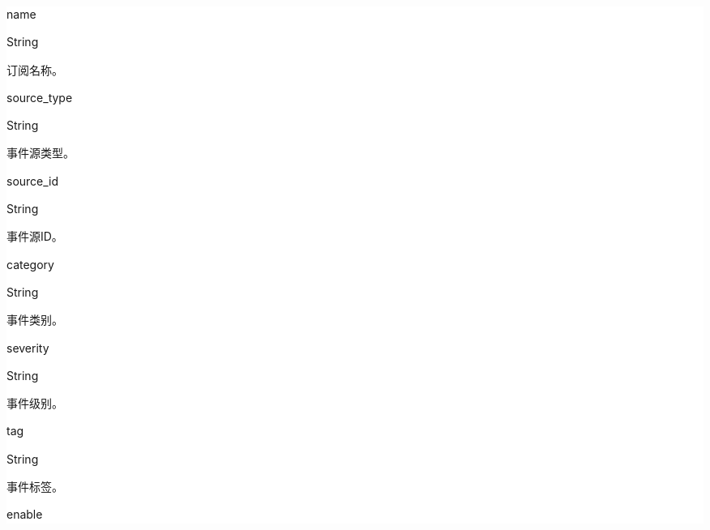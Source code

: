 </tr>
<tr id="row1465213438212"><td class="cellrowborder" valign="top" width="20%" headers="mcps1.2.4.1.1 "><p id="p0667164382113"><a name="p0667164382113"></a><a name="p0667164382113"></a>name</p>
</td>
<td class="cellrowborder" valign="top" width="20%" headers="mcps1.2.4.1.2 "><p id="p1266964320217"><a name="p1266964320217"></a><a name="p1266964320217"></a>String</p>
</td>
<td class="cellrowborder" valign="top" width="60%" headers="mcps1.2.4.1.3 "><p id="p167224320218"><a name="p167224320218"></a><a name="p167224320218"></a>订阅名称。</p>
</td>
</tr>
<tr id="row18652174312215"><td class="cellrowborder" valign="top" width="20%" headers="mcps1.2.4.1.1 "><p id="p17674194317213"><a name="p17674194317213"></a><a name="p17674194317213"></a>source_type</p>
</td>
<td class="cellrowborder" valign="top" width="20%" headers="mcps1.2.4.1.2 "><p id="p1867504372110"><a name="p1867504372110"></a><a name="p1867504372110"></a>String</p>
</td>
<td class="cellrowborder" valign="top" width="60%" headers="mcps1.2.4.1.3 "><p id="p56771943102111"><a name="p56771943102111"></a><a name="p56771943102111"></a>事件源类型。</p>
</td>
</tr>
<tr id="row1652194318216"><td class="cellrowborder" valign="top" width="20%" headers="mcps1.2.4.1.1 "><p id="p1467884316210"><a name="p1467884316210"></a><a name="p1467884316210"></a>source_id</p>
</td>
<td class="cellrowborder" valign="top" width="20%" headers="mcps1.2.4.1.2 "><p id="p6679154311217"><a name="p6679154311217"></a><a name="p6679154311217"></a>String</p>
</td>
<td class="cellrowborder" valign="top" width="60%" headers="mcps1.2.4.1.3 "><p id="p1568120437217"><a name="p1568120437217"></a><a name="p1568120437217"></a>事件源ID。</p>
</td>
</tr>
<tr id="row0652134313214"><td class="cellrowborder" valign="top" width="20%" headers="mcps1.2.4.1.1 "><p id="p1568214316213"><a name="p1568214316213"></a><a name="p1568214316213"></a>category</p>
</td>
<td class="cellrowborder" valign="top" width="20%" headers="mcps1.2.4.1.2 "><p id="p18684154342114"><a name="p18684154342114"></a><a name="p18684154342114"></a>String</p>
</td>
<td class="cellrowborder" valign="top" width="60%" headers="mcps1.2.4.1.3 "><p id="p7686184362115"><a name="p7686184362115"></a><a name="p7686184362115"></a>事件类别。</p>
</td>
</tr>
<tr id="row186521443152117"><td class="cellrowborder" valign="top" width="20%" headers="mcps1.2.4.1.1 "><p id="p568814312212"><a name="p568814312212"></a><a name="p568814312212"></a>severity</p>
</td>
<td class="cellrowborder" valign="top" width="20%" headers="mcps1.2.4.1.2 "><p id="p668924315211"><a name="p668924315211"></a><a name="p668924315211"></a>String</p>
</td>
<td class="cellrowborder" valign="top" width="60%" headers="mcps1.2.4.1.3 "><p id="p136911343192113"><a name="p136911343192113"></a><a name="p136911343192113"></a>事件级别。</p>
</td>
</tr>
<tr id="row116531743122115"><td class="cellrowborder" valign="top" width="20%" headers="mcps1.2.4.1.1 "><p id="p16693204316211"><a name="p16693204316211"></a><a name="p16693204316211"></a>tag</p>
</td>
<td class="cellrowborder" valign="top" width="20%" headers="mcps1.2.4.1.2 "><p id="p1469474342112"><a name="p1469474342112"></a><a name="p1469474342112"></a>String</p>
</td>
<td class="cellrowborder" valign="top" width="60%" headers="mcps1.2.4.1.3 "><p id="p769524311211"><a name="p769524311211"></a><a name="p769524311211"></a>事件标签。</p>
</td>
</tr>
<tr id="row6653184310211"><td class="cellrowborder" valign="top" width="20%" headers="mcps1.2.4.1.1 "><p id="p86971743182111"><a name="p86971743182111"></a><a name="p86971743182111"></a>enable</p>